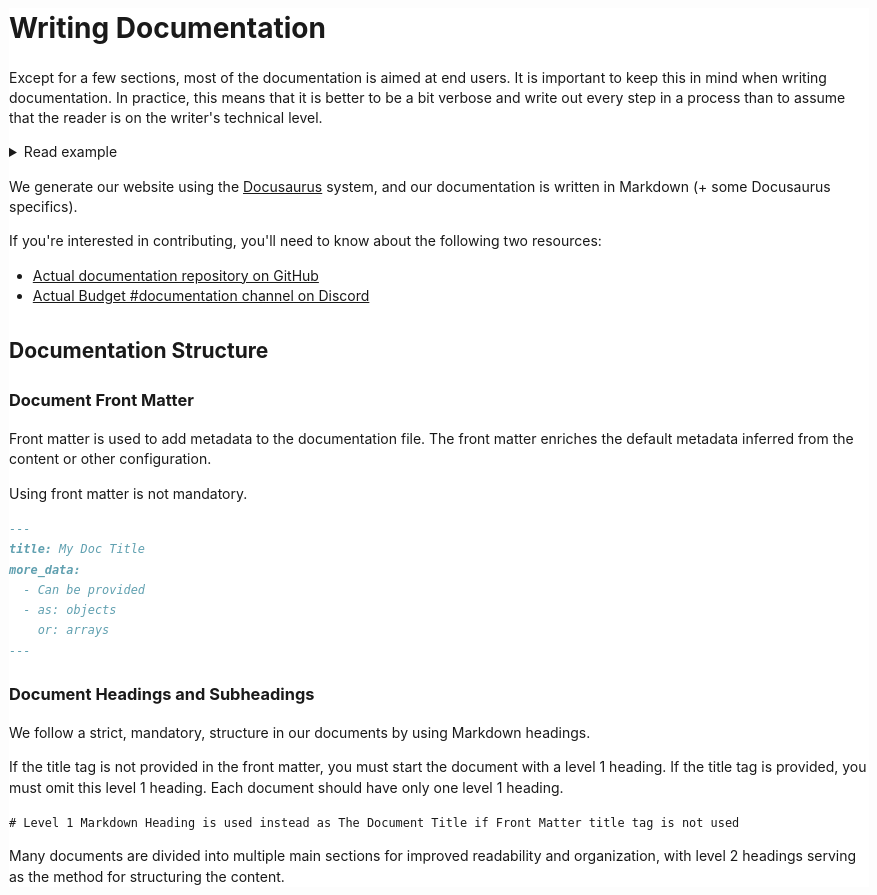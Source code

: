 # Writing Documentation

Except for a few sections, most of the documentation is aimed at end users. It is important to keep this in mind when writing documentation. In practice, this means that it is better to be a bit verbose and write out every step in a process than to assume that the reader is on the writer's technical level.

<details><summary>Read example</summary></details>

We generate our website using the [Docusaurus](https://docusaurus.io/) system, and our documentation is written in Markdown (+ some Docusaurus specifics).


If you're interested in contributing, you'll need to know about the following two resources:

* [Actual documentation repository on GitHub](https://github.com/actualbudget/docs)
* [Actual Budget #documentation channel on Discord](https://discord.com/channels/937901803608096828/1027831463103696928)



## Documentation Structure


### Document Front Matter

Front matter is used to add metadata to the documentation file. The front matter enriches the default metadata inferred from the content or other configuration.

Using front matter is not mandatory.

```markdown
---
title: My Doc Title
more_data:
  - Can be provided
  - as: objects
    or: arrays
---
```


### Document Headings and Subheadings

We follow a strict, mandatory, structure in our documents by using Markdown headings.

If the title tag is not provided in the front matter, you must start the document with a level 1 heading.
If the title tag is provided, you must omit this level 1 heading.
Each document should have only one level 1 heading.

`# Level 1 Markdown Heading is used instead as The Document Title if Front Matter title tag is not used`

Many documents are divided into multiple main sections for improved readability and organization, with level 2 headings serving as the method for structuring the content.
